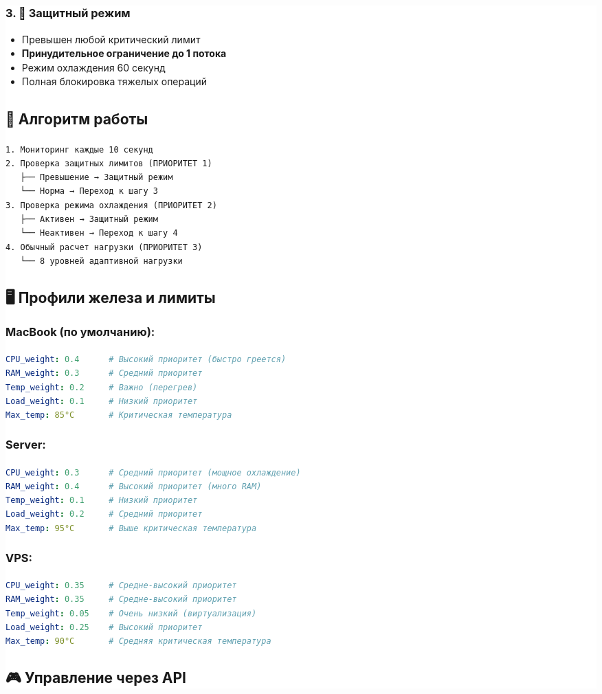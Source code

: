 ### 3. 🚨 Защитный режим
- Превышен любой критический лимит
- **Принудительное ограничение до 1 потока**
- Режим охлаждения 60 секунд
- Полная блокировка тяжелых операций

## 🔄 Алгоритм работы

```
1. Мониторинг каждые 10 секунд
2. Проверка защитных лимитов (ПРИОРИТЕТ 1)
   ├── Превышение → Защитный режим
   └── Норма → Переход к шагу 3
3. Проверка режима охлаждения (ПРИОРИТЕТ 2)
   ├── Активен → Защитный режим  
   └── Неактивен → Переход к шагу 4
4. Обычный расчет нагрузки (ПРИОРИТЕТ 3)
   └── 8 уровней адаптивной нагрузки
```

## 🖥️ Профили железа и лимиты

### MacBook (по умолчанию):
```yaml
CPU_weight: 0.4      # Высокий приоритет (быстро греется)
RAM_weight: 0.3      # Средний приоритет  
Temp_weight: 0.2     # Важно (перегрев)
Load_weight: 0.1     # Низкий приоритет
Max_temp: 85°C       # Критическая температура
```

### Server:
```yaml  
CPU_weight: 0.3      # Средний приоритет (мощное охлаждение)
RAM_weight: 0.4      # Высокий приоритет (много RAM)
Temp_weight: 0.1     # Низкий приоритет
Load_weight: 0.2     # Средний приоритет
Max_temp: 95°C       # Выше критическая температура
```

### VPS:
```yaml
CPU_weight: 0.35     # Средне-высокий приоритет
RAM_weight: 0.35     # Средне-высокий приоритет
Temp_weight: 0.05    # Очень низкий (виртуализация)
Load_weight: 0.25    # Высокий приоритет
Max_temp: 90°C       # Средняя критическая температура
```

## 🎮 Управление через API
